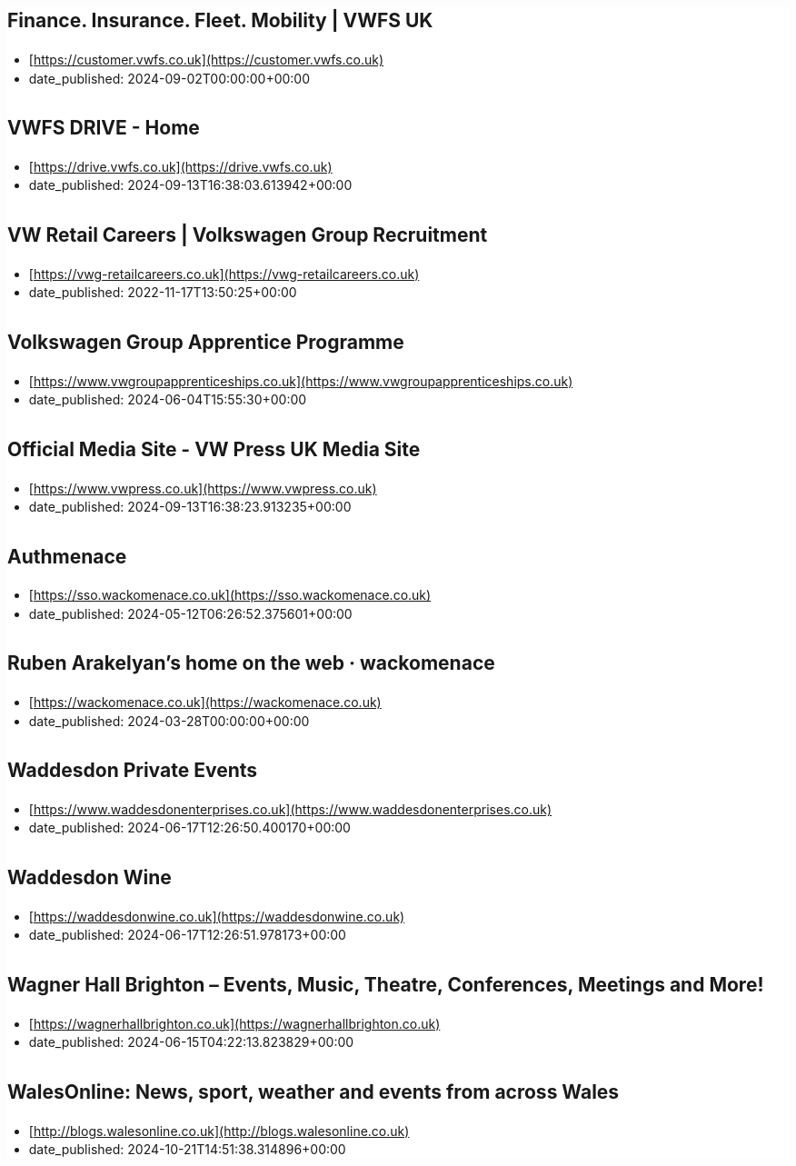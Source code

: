  ## Finance. Insurance. Fleet. Mobility | VWFS UK
 - [https://customer.vwfs.co.uk](https://customer.vwfs.co.uk)
 - date_published: 2024-09-02T00:00:00+00:00

 ## VWFS DRIVE - Home
 - [https://drive.vwfs.co.uk](https://drive.vwfs.co.uk)
 - date_published: 2024-09-13T16:38:03.613942+00:00

 ## VW Retail Careers | Volkswagen Group Recruitment
 - [https://vwg-retailcareers.co.uk](https://vwg-retailcareers.co.uk)
 - date_published: 2022-11-17T13:50:25+00:00

 ## Volkswagen Group Apprentice Programme
 - [https://www.vwgroupapprenticeships.co.uk](https://www.vwgroupapprenticeships.co.uk)
 - date_published: 2024-06-04T15:55:30+00:00

 ## Official Media Site - VW Press UK Media Site
 - [https://www.vwpress.co.uk](https://www.vwpress.co.uk)
 - date_published: 2024-09-13T16:38:23.913235+00:00

 ## Authmenace
 - [https://sso.wackomenace.co.uk](https://sso.wackomenace.co.uk)
 - date_published: 2024-05-12T06:26:52.375601+00:00

 ## Ruben Arakelyan’s home on the web · wackomenace
 - [https://wackomenace.co.uk](https://wackomenace.co.uk)
 - date_published: 2024-03-28T00:00:00+00:00

 ## Waddesdon Private Events
 - [https://www.waddesdonenterprises.co.uk](https://www.waddesdonenterprises.co.uk)
 - date_published: 2024-06-17T12:26:50.400170+00:00

 ## Waddesdon Wine
 - [https://waddesdonwine.co.uk](https://waddesdonwine.co.uk)
 - date_published: 2024-06-17T12:26:51.978173+00:00

 ## Wagner Hall Brighton – Events, Music, Theatre, Conferences, Meetings and More!
 - [https://wagnerhallbrighton.co.uk](https://wagnerhallbrighton.co.uk)
 - date_published: 2024-06-15T04:22:13.823829+00:00

 ## WalesOnline: News, sport, weather and events from across Wales
 - [http://blogs.walesonline.co.uk](http://blogs.walesonline.co.uk)
 - date_published: 2024-10-21T14:51:38.314896+00:00
